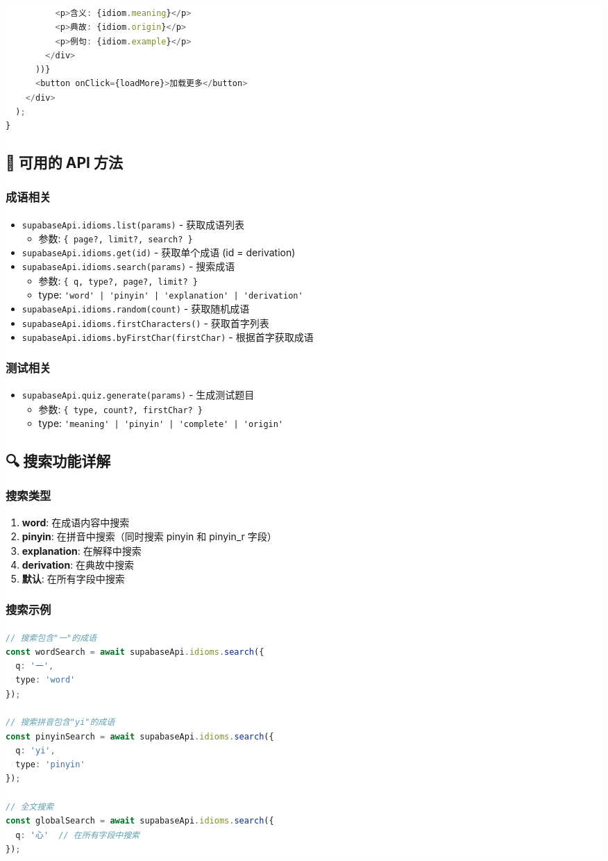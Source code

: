 ```typescript
          <p>含义: {idiom.meaning}</p>
          <p>典故: {idiom.origin}</p>
          <p>例句: {idiom.example}</p>
        </div>
      ))}
      <button onClick={loadMore}>加载更多</button>
    </div>
  );
}
```

## 🎯 可用的 API 方法

### 成语相关
- `supabaseApi.idioms.list(params)` - 获取成语列表
  - 参数: `{ page?, limit?, search? }`
- `supabaseApi.idioms.get(id)` - 获取单个成语 (id = derivation)
- `supabaseApi.idioms.search(params)` - 搜索成语
  - 参数: `{ q, type?, page?, limit? }`
  - type: `'word' | 'pinyin' | 'explanation' | 'derivation'`
- `supabaseApi.idioms.random(count)` - 获取随机成语
- `supabaseApi.idioms.firstCharacters()` - 获取首字列表
- `supabaseApi.idioms.byFirstChar(firstChar)` - 根据首字获取成语

### 测试相关
- `supabaseApi.quiz.generate(params)` - 生成测试题目
  - 参数: `{ type, count?, firstChar? }`
  - type: `'meaning' | 'pinyin' | 'complete' | 'origin'`

## 🔍 搜索功能详解

### 搜索类型
1. **word**: 在成语内容中搜索
2. **pinyin**: 在拼音中搜索（同时搜索 pinyin 和 pinyin_r 字段）
3. **explanation**: 在解释中搜索
4. **derivation**: 在典故中搜索
5. **默认**: 在所有字段中搜索

### 搜索示例
```typescript
// 搜索包含"一"的成语
const wordSearch = await supabaseApi.idioms.search({
  q: '一',
  type: 'word'
});

// 搜索拼音包含"yi"的成语
const pinyinSearch = await supabaseApi.idioms.search({
  q: 'yi',
  type: 'pinyin'
});

// 全文搜索
const globalSearch = await supabaseApi.idioms.search({
  q: '心'  // 在所有字段中搜索
});
```
